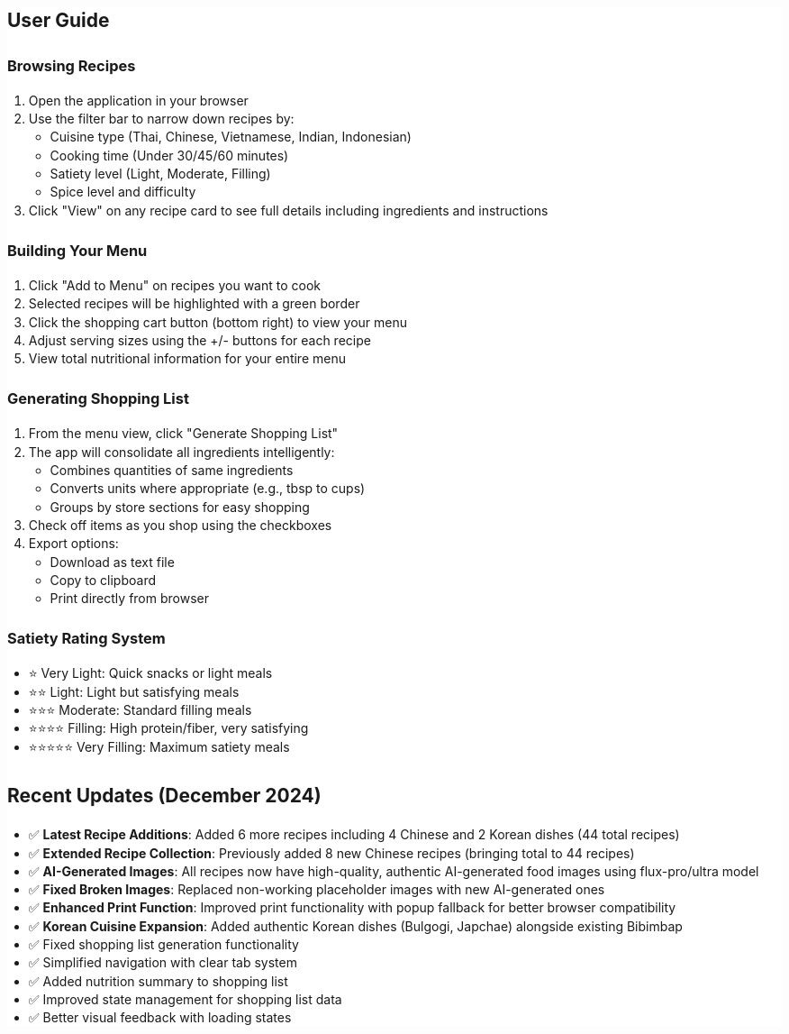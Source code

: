 ## User Guide

### Browsing Recipes
1. Open the application in your browser
2. Use the filter bar to narrow down recipes by:
   - Cuisine type (Thai, Chinese, Vietnamese, Indian, Indonesian)
   - Cooking time (Under 30/45/60 minutes)
   - Satiety level (Light, Moderate, Filling)
   - Spice level and difficulty
3. Click "View" on any recipe card to see full details including ingredients and instructions

### Building Your Menu
1. Click "Add to Menu" on recipes you want to cook
2. Selected recipes will be highlighted with a green border
3. Click the shopping cart button (bottom right) to view your menu
4. Adjust serving sizes using the +/- buttons for each recipe
5. View total nutritional information for your entire menu

### Generating Shopping List
1. From the menu view, click "Generate Shopping List"
2. The app will consolidate all ingredients intelligently:
   - Combines quantities of same ingredients
   - Converts units where appropriate (e.g., tbsp to cups)
   - Groups by store sections for easy shopping
3. Check off items as you shop using the checkboxes
4. Export options:
   - Download as text file
   - Copy to clipboard
   - Print directly from browser

### Satiety Rating System
- ⭐ Very Light: Quick snacks or light meals
- ⭐⭐ Light: Light but satisfying meals
- ⭐⭐⭐ Moderate: Standard filling meals
- ⭐⭐⭐⭐ Filling: High protein/fiber, very satisfying
- ⭐⭐⭐⭐⭐ Very Filling: Maximum satiety meals

## Recent Updates (December 2024)
- ✅ **Latest Recipe Additions**: Added 6 more recipes including 4 Chinese and 2 Korean dishes (44 total recipes)
- ✅ **Extended Recipe Collection**: Previously added 8 new Chinese recipes (bringing total to 44 recipes)
- ✅ **AI-Generated Images**: All recipes now have high-quality, authentic AI-generated food images using flux-pro/ultra model
- ✅ **Fixed Broken Images**: Replaced non-working placeholder images with new AI-generated ones
- ✅ **Enhanced Print Function**: Improved print functionality with popup fallback for better browser compatibility
- ✅ **Korean Cuisine Expansion**: Added authentic Korean dishes (Bulgogi, Japchae) alongside existing Bibimbap
- ✅ Fixed shopping list generation functionality
- ✅ Simplified navigation with clear tab system
- ✅ Added nutrition summary to shopping list
- ✅ Improved state management for shopping list data
- ✅ Better visual feedback with loading states
